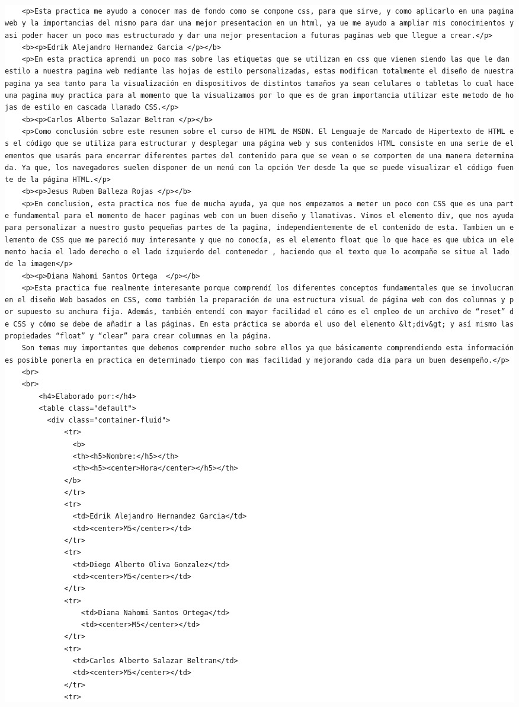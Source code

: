         <p>Esta practica me ayudo a conocer mas de fondo como se compone css, para que sirve, y como aplicarlo en una pagina web y la importancias del mismo para dar una mejor presentacion en un html, ya ue me ayudo a ampliar mis conocimientos y asi poder hacer un poco mas estructurado y dar una mejor presentacion a futuras paginas web que llegue a crear.</p>
        <b><p>Edrik Alejandro Hernandez Garcia </p></b>
        <p>En esta practica aprendi un poco mas sobre las etiquetas que se utilizan en css que vienen siendo las que le dan estilo a nuestra pagina web mediante las hojas de estilo personalizadas, estas modifican totalmente el diseño de nuestra pagina ya sea tanto para la visualización en dispositivos de distintos tamaños ya sean celulares o tabletas lo cual hace una pagina muy practica para al momento que la visualizamos por lo que es de gran importancia utilizar este metodo de hojas de estilo en cascada llamado CSS.</p>
        <b><p>Carlos Alberto Salazar Beltran </p></b>
        <p>Como conclusión sobre este resumen sobre el curso de HTML de MSDN. El Lenguaje de Marcado de Hipertexto de HTML es el código que se utiliza para estructurar y desplegar una página web y sus contenidos HTML consiste en una serie de elementos que usarás para encerrar diferentes partes del contenido para que se vean o se comporten de una manera determinada. Ya que, los navegadores suelen disponer de un menú con la opción Ver desde la que se puede visualizar el código fuente de la página HTML.</p>
        <b><p>Jesus Ruben Balleza Rojas </p></b>
        <p>En conclusion, esta practica nos fue de mucha ayuda, ya que nos empezamos a meter un poco con CSS que es una parte fundamental para el momento de hacer paginas web con un buen diseño y llamativas. Vimos el elemento div, que nos ayuda para personalizar a nuestro gusto pequeñas partes de la pagina, independientemente de el contenido de esta. Tambien un elemento de CSS que me pareció muy interesante y que no conocía, es el elemento float que lo que hace es que ubica un elemento hacia el lado derecho o el lado izquierdo del contenedor , haciendo que el texto que lo acompañe se situe al lado de la imagen</p>
        <b><p>Diana Nahomi Santos Ortega  </p></b>
        <p>Esta practica fue realmente interesante porque comprendí los diferentes conceptos fundamentales que se involucran en el diseño Web basados en CSS, como también la preparación de una estructura visual de página web con dos columnas y por supuesto su anchura fija. Además, también entendí con mayor facilidad el cómo es el empleo de un archivo de “reset” de CSS y cómo se debe de añadir a las páginas. En esta práctica se aborda el uso del elemento &lt;div&gt; y así mismo las propiedades “float” y “clear” para crear columnas en la página.
        Son temas muy importantes que debemos comprender mucho sobre ellos ya que básicamente comprendiendo esta información es posible ponerla en practica en determinado tiempo con mas facilidad y mejorando cada día para un buen desempeño.</p>
        <br>
        <br>
            <h4>Elaborado por:</h4>
            <table class="default">
              <div class="container-fluid">
                  <tr>
                    <b>
                    <th><h5>Nombre:</h5></th>
                    <th><h5><center>Hora</center></h5></th>
                  </b>
                  </tr>
                  <tr> 
                    <td>Edrik Alejandro Hernandez Garcia</td>
                    <td><center>M5</center></td>
                  </tr>
                  <tr>
                    <td>Diego Alberto Oliva Gonzalez</td>
                    <td><center>M5</center></td> 
                  </tr>
                  <tr>
                      <td>Diana Nahomi Santos Ortega</td>
                      <td><center>M5</center></td>
                  </tr>
                  <tr>
                    <td>Carlos Alberto Salazar Beltran</td>
                    <td><center>M5</center></td>
                  </tr>
                  <tr>